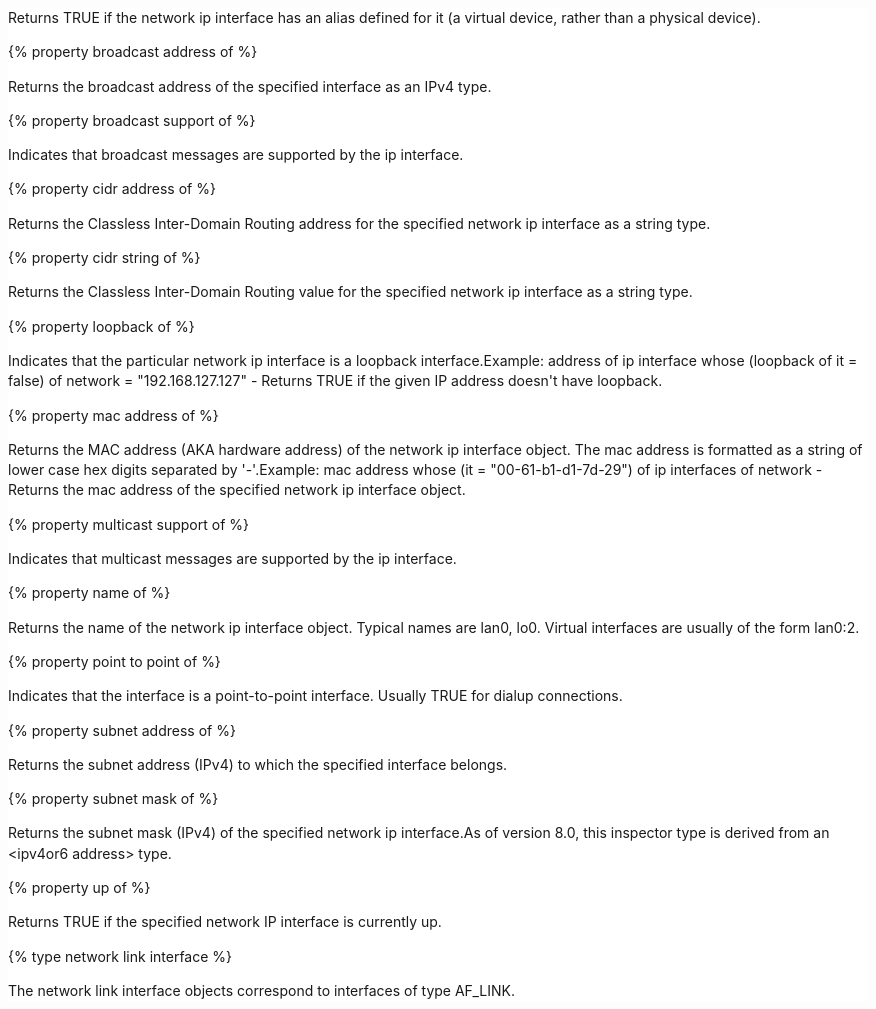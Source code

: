 Returns TRUE if the network ip interface has an alias defined for it (a virtual device, rather than a physical device).

{% property broadcast address of <network ip interface> %}

Returns the broadcast address of the specified interface as an IPv4 type.

{% property broadcast support of <network ip interface> %}

Indicates that broadcast messages are supported by the ip interface.

{% property cidr address of <network ip interface> %}

Returns the Classless Inter-Domain Routing address for the specified network ip interface as a string type.

{% property cidr string of <network ip interface> %}

Returns the Classless Inter-Domain Routing value for the specified network ip interface as a string type.

{% property loopback of <network ip interface> %}

Indicates that the particular network ip interface is a loopback interface.Example: address of ip interface whose (loopback of it = false) of network = &quot;192.168.127.127&quot; - Returns TRUE if the given IP address doesn&#39;t have loopback.

{% property mac address of <network ip interface> %}

Returns the MAC address (AKA hardware address) of the network ip interface object. The mac address is formatted as a string of lower case hex digits separated by &#39;-&#39;.Example:  mac address whose (it = &quot;00-61-b1-d1-7d-29&quot;) of ip interfaces of network - Returns the mac address of the specified network ip interface object.

{% property multicast support of <network ip interface> %}

Indicates that multicast messages are supported by the ip interface.

{% property name of <network ip interface> %}

Returns the name of the network ip interface object. Typical names are lan0, lo0. Virtual interfaces are usually of the form lan0:2.

{% property point to point of <network ip interface> %}

Indicates that the interface is a point-to-point interface. Usually TRUE for dialup connections.

{% property subnet address of <network ip interface> %}

Returns the subnet address (IPv4) to which the specified interface belongs.

{% property subnet mask of <network ip interface> %}

Returns the subnet mask (IPv4) of the specified network ip interface.As of version 8.0, this inspector type is derived from an &lt;ipv4or6 address&gt; type.

{% property up of <network ip interface> %}

Returns TRUE if the specified network IP interface is currently up.

{% type network link interface %}

The network link interface objects correspond to interfaces of type AF_LINK.
